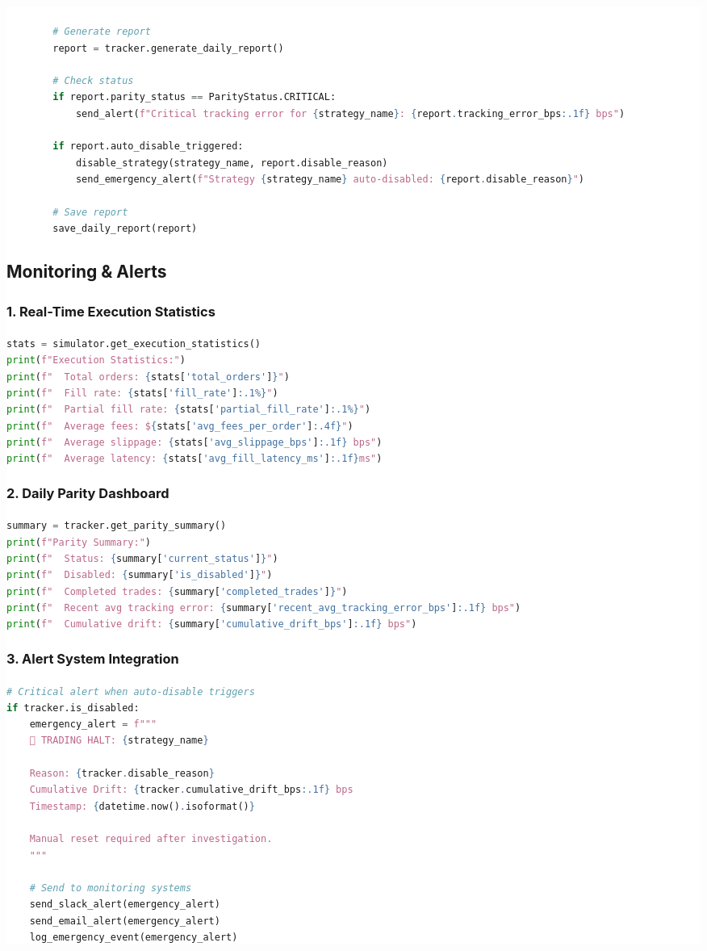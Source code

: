 ```python
        
        # Generate report
        report = tracker.generate_daily_report()
        
        # Check status
        if report.parity_status == ParityStatus.CRITICAL:
            send_alert(f"Critical tracking error for {strategy_name}: {report.tracking_error_bps:.1f} bps")
        
        if report.auto_disable_triggered:
            disable_strategy(strategy_name, report.disable_reason)
            send_emergency_alert(f"Strategy {strategy_name} auto-disabled: {report.disable_reason}")
        
        # Save report
        save_daily_report(report)
```

## Monitoring & Alerts

### 1. Real-Time Execution Statistics
```python
stats = simulator.get_execution_statistics()
print(f"Execution Statistics:")
print(f"  Total orders: {stats['total_orders']}")
print(f"  Fill rate: {stats['fill_rate']:.1%}")
print(f"  Partial fill rate: {stats['partial_fill_rate']:.1%}")
print(f"  Average fees: ${stats['avg_fees_per_order']:.4f}")
print(f"  Average slippage: {stats['avg_slippage_bps']:.1f} bps")
print(f"  Average latency: {stats['avg_fill_latency_ms']:.1f}ms")
```

### 2. Daily Parity Dashboard
```python
summary = tracker.get_parity_summary()
print(f"Parity Summary:")
print(f"  Status: {summary['current_status']}")
print(f"  Disabled: {summary['is_disabled']}")
print(f"  Completed trades: {summary['completed_trades']}")
print(f"  Recent avg tracking error: {summary['recent_avg_tracking_error_bps']:.1f} bps")
print(f"  Cumulative drift: {summary['cumulative_drift_bps']:.1f} bps")
```

### 3. Alert System Integration
```python
# Critical alert when auto-disable triggers
if tracker.is_disabled:
    emergency_alert = f"""
    🚨 TRADING HALT: {strategy_name}
    
    Reason: {tracker.disable_reason}
    Cumulative Drift: {tracker.cumulative_drift_bps:.1f} bps
    Timestamp: {datetime.now().isoformat()}
    
    Manual reset required after investigation.
    """
    
    # Send to monitoring systems
    send_slack_alert(emergency_alert)
    send_email_alert(emergency_alert)
    log_emergency_event(emergency_alert)
```
